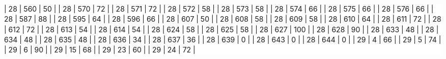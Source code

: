 | 28              | 560                | 50       |
| 28              | 570                | 72       |
| 28              | 571                | 72       |
| 28              | 572                | 58       |
| 28              | 573                | 58       |
| 28              | 574                | 66       |
| 28              | 575                | 66       |
| 28              | 576                | 66       |
| 28              | 587                | 88       |
| 28              | 595                | 64       |
| 28              | 596                | 66       |
| 28              | 607                | 50       |
| 28              | 608                | 58       |
| 28              | 609                | 58       |
| 28              | 610                | 64       |
| 28              | 611                | 72       |
| 28              | 612                | 72       |
| 28              | 613                | 54       |
| 28              | 614                | 54       |
| 28              | 624                | 58       |
| 28              | 625                | 58       |
| 28              | 627                | 100      |
| 28              | 628                | 90       |
| 28              | 633                | 48       |
| 28              | 634                | 48       |
| 28              | 635                | 48       |
| 28              | 636                | 34       |
| 28              | 637                | 36       |
| 28              | 639                | 0        |
| 28              | 643                | 0        |
| 28              | 644                | 0        |
| 29              | 4                  | 66       |
| 29              | 5                  | 74       |
| 29              | 6                  | 90       |
| 29              | 15                 | 68       |
| 29              | 23                 | 60       |
| 29              | 24                 | 72       |